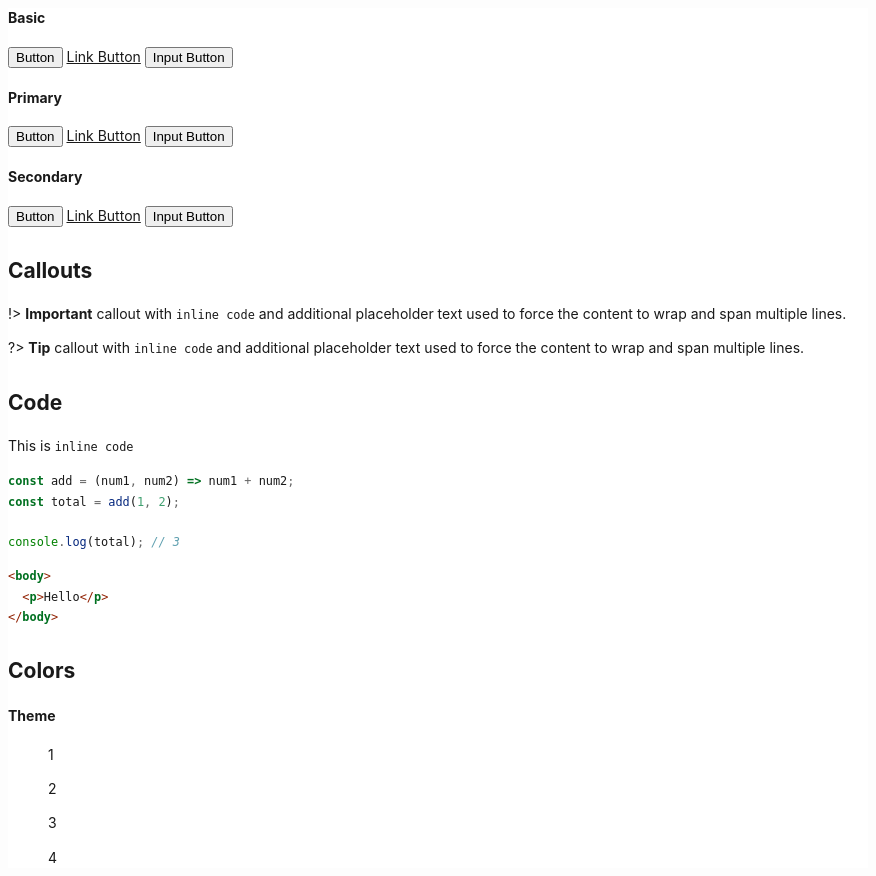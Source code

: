 #### Basic

<button type="button">Button</button>
<a href="javascript:void(0);" class="button">Link Button</a>
<input type="button" value="Input Button" class="button">

#### Primary

<button type="button" class="primary">Button</button>
<a href="javascript:void(0);" class="button primary">Link Button</a>
<input type="button" value="Input Button" class="primary">

#### Secondary

<button type="button" class="secondary">Button</button>
<a href="javascript:void(0);" class="button secondary">Link Button</a>
<input type="button" value="Input Button" class="secondary">

## Callouts

!> **Important** callout with `inline code` and additional placeholder text used
to force the content to wrap and span multiple lines.

?> **Tip** callout with `inline code` and additional placeholder text used to
force the content to wrap and span multiple lines.

## Code

This is `inline code`

```javascript
const add = (num1, num2) => num1 + num2;
const total = add(1, 2);

console.log(total); // 3
```

```html
<body>
  <p>Hello</p>
</body>
```

## Colors

#### Theme

<div class="ui-kit-color">
  <figure>
    <div style="background: var(--theme-color-1);"></div>
    <figcaption>1<figcaption>
  </figure>
  <figure>
    <div style="background: var(--theme-color-2);"></div>
    <figcaption>2<figcaption>
  </figure>
  <figure>
    <div style="background: var(--theme-color-3);"></div>
    <figcaption>3<figcaption>
  </figure>
  <figure>
    <div style="background: var(--theme-color-4);"></div>
    <figcaption>4<figcaption>
  </figure>
  <figure>
    <div style="background: var(--theme-color);"></div>